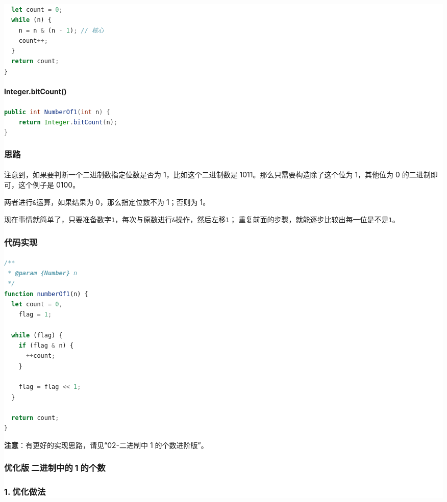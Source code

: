```js
  let count = 0;
  while (n) {
    n = n & (n - 1); // 核心
    count++;
  }
  return count;
}
```

#### Integer.bitCount()

```java
public int NumberOf1(int n) {
    return Integer.bitCount(n);
}
```

### 思路

注意到，如果要判断一个二进制数指定位数是否为 1，比如这个二进制数是 1011。那么只需要构造除了这个位为 1，其他位为 0 的二进制即可，这个例子是 0100。

两者进行`&`运算，如果结果为 0，那么指定位数不为 1；否则为 1。

现在事情就简单了，只要准备数字`1`，每次与原数进行`&`操作，然后左移`1`；
重复前面的步骤，就能逐步比较出每一位是不是`1`。

### 代码实现

```js
/**
 * @param {Number} n
 */
function numberOf1(n) {
  let count = 0,
    flag = 1;

  while (flag) {
    if (flag & n) {
      ++count;
    }

    flag = flag << 1;
  }

  return count;
}
```

**注意**：有更好的实现思路，请见“02-二进制中 1 的个数进阶版”。

### 优化版 二进制中的 1 的个数

### 1. 优化做法
